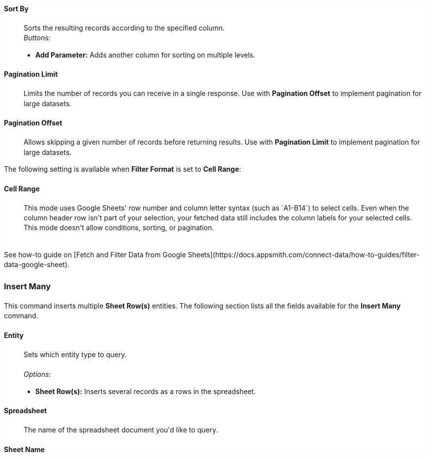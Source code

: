 #### Sort By

<dd>Sorts the resulting records according to the specified column.</dd>
<dd>
  <i>Buttons:</i>
  <ul>
    <li><b>Add Parameter:</b> Adds another column for sorting on multiple levels.</li>
  </ul>
</dd>

#### Pagination Limit

<dd>Limits the number of records you can receive in a single response. Use with <b>Pagination Offset</b> to implement pagination for large datasets.</dd>

#### Pagination Offset

<dd>Allows skipping a given number of records before returning results. Use with <b>Pagination Limit</b> to implement pagination for large datasets.</dd>

<p>The following setting is available when <b>Filter Format</b> is set to <b>Cell Range</b>:</p>

#### Cell Range

<dd>This mode uses Google Sheets' row number and column letter syntax (such as `A1-B14`) to select cells. Even when the column header row isn't part of your selection, your fetched data still includes the column labels for your selected cells. This mode doesn't allow conditions, sorting, or pagination.</dd>

<p>
<br/>
See how-to guide on [Fetch and Filter Data from Google Sheets](https://docs.appsmith.com/connect-data/how-to-guides/filter-data-google-sheet).
</p>

### Insert Many

This command inserts multiple **Sheet Row(s)** entities. The following section lists all the fields available for the **Insert Many** command.

#### Entity

<dd>Sets which entity type to query.</dd><br/>
<dd>
<i>Options:</i>
  <ul>
    <li><b>Sheet Row(s):</b> Inserts several records as a rows in the spreadsheet.</li>
  </ul>
</dd>

#### Spreadsheet

<dd> The name of the spreadsheet document you'd like to query.</dd>

#### Sheet Name
